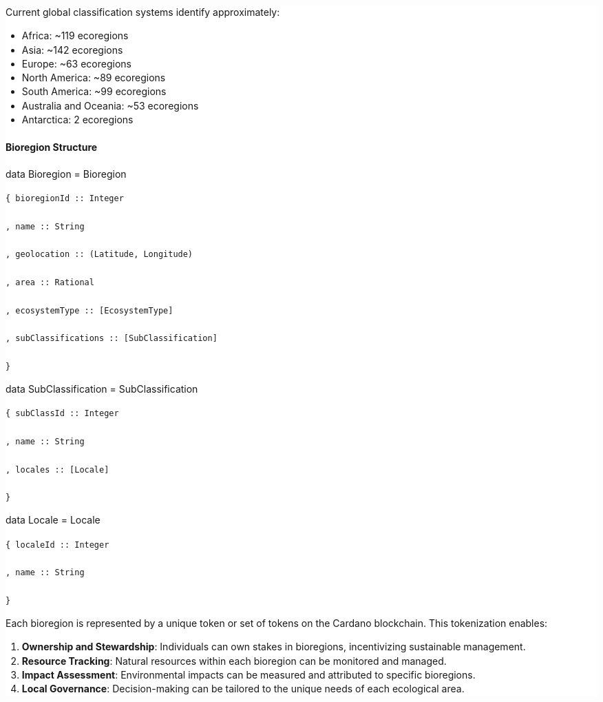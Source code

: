 Current global classification systems identify approximately:



* Africa: ~119 ecoregions
* Asia: ~142 ecoregions
* Europe: ~63 ecoregions
* North America: ~89 ecoregions
* South America: ~99 ecoregions
* Australia and Oceania: ~53 ecoregions
* Antarctica: 2 ecoregions


#### __Bioregion Structure__

data Bioregion = Bioregion

    { bioregionId :: Integer

    , name :: String

    , geolocation :: (Latitude, Longitude)

    , area :: Rational

    , ecosystemType :: [EcosystemType]

    , subClassifications :: [SubClassification]

    }

data SubClassification = SubClassification

    { subClassId :: Integer

    , name :: String

    , locales :: [Locale]

    }

data Locale = Locale

    { localeId :: Integer

    , name :: String

    }

Each bioregion is represented by a unique token or set of tokens on the Cardano blockchain. This tokenization enables:



1. __Ownership and Stewardship__: Individuals can own stakes in bioregions, incentivizing sustainable management.
2. __Resource Tracking__: Natural resources within each bioregion can be monitored and managed.
3. __Impact Assessment__: Environmental impacts can be measured and attributed to specific bioregions.
4. __Local Governance__: Decision-making can be tailored to the unique needs of each ecological area.

